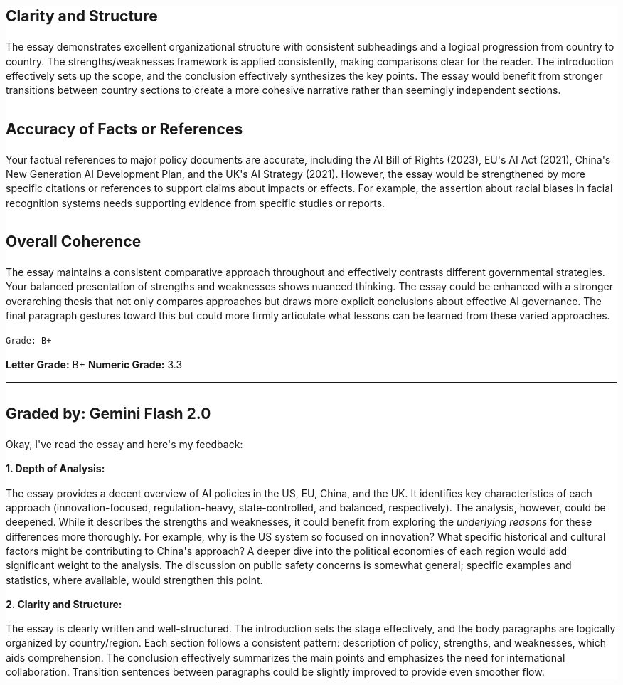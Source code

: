 ## Clarity and Structure
The essay demonstrates excellent organizational structure with consistent subheadings and a logical progression from country to country. The strengths/weaknesses framework is applied consistently, making comparisons clear for the reader. The introduction effectively sets up the scope, and the conclusion effectively synthesizes the key points. The essay would benefit from stronger transitions between country sections to create a more cohesive narrative rather than seemingly independent sections.

## Accuracy of Facts or References
Your factual references to major policy documents are accurate, including the AI Bill of Rights (2023), EU's AI Act (2021), China's New Generation AI Development Plan, and the UK's AI Strategy (2021). However, the essay would be strengthened by more specific citations or references to support claims about impacts or effects. For example, the assertion about racial biases in facial recognition systems needs supporting evidence from specific studies or reports.

## Overall Coherence
The essay maintains a consistent comparative approach throughout and effectively contrasts different governmental strategies. Your balanced presentation of strengths and weaknesses shows nuanced thinking. The essay could be enhanced with a stronger overarching thesis that not only compares approaches but draws more explicit conclusions about effective AI governance. The final paragraph gestures toward this but could more firmly articulate what lessons can be learned from these varied approaches.

```
Grade: B+
```

**Letter Grade:** B+
**Numeric Grade:** 3.3

---

## Graded by: Gemini Flash 2.0

Okay, I've read the essay and here's my feedback:

**1. Depth of Analysis:**

The essay provides a decent overview of AI policies in the US, EU, China, and the UK. It identifies key characteristics of each approach (innovation-focused, regulation-heavy, state-controlled, and balanced, respectively). The analysis, however, could be deepened. While it describes the strengths and weaknesses, it could benefit from exploring the *underlying reasons* for these differences more thoroughly. For example, why is the US system so focused on innovation? What specific historical and cultural factors might be contributing to China's approach? A deeper dive into the political economies of each region would add significant weight to the analysis. The discussion on public safety concerns is somewhat general; specific examples and statistics, where available, would strengthen this point.

**2. Clarity and Structure:**

The essay is clearly written and well-structured. The introduction sets the stage effectively, and the body paragraphs are logically organized by country/region. Each section follows a consistent pattern: description of policy, strengths, and weaknesses, which aids comprehension. The conclusion effectively summarizes the main points and emphasizes the need for international collaboration. Transition sentences between paragraphs could be slightly improved to provide even smoother flow.
